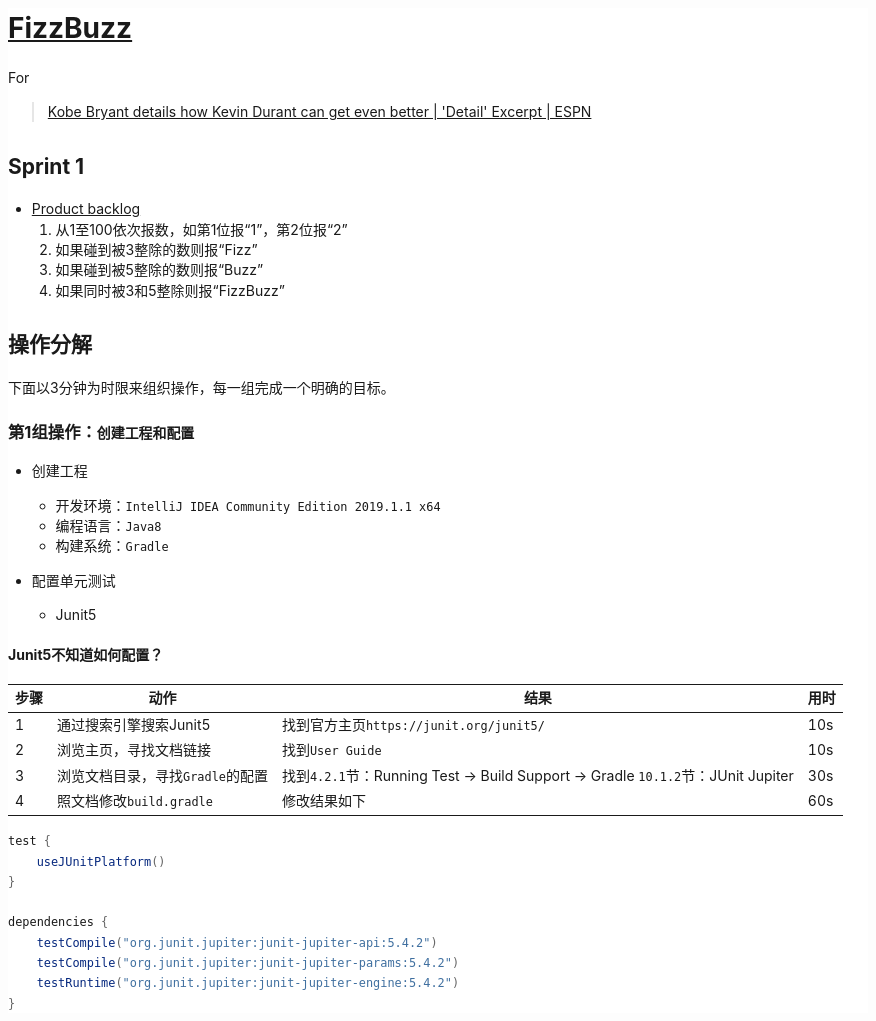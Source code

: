 # [FizzBuzz](http://codingdojo.org/kata/FizzBuzz/)

For
> [Kobe Bryant details how Kevin Durant can get even better | 'Detail' Excerpt | ESPN](https://www.youtube.com/watch?v=pddvK5COgHc&t=43s)

## Sprint 1

* [Product backlog](https://en.wikipedia.org/wiki/Scrum_(software_development)#Product_backlog)
  1. 从1至100依次报数，如第1位报“1”，第2位报“2”
  2. 如果碰到被3整除的数则报“Fizz”
  3. 如果碰到被5整除的数则报“Buzz”
  4. 如果同时被3和5整除则报“FizzBuzz”

## 操作分解

下面以3分钟为时限来组织操作，每一组完成一个明确的目标。

### 第1组操作：`创建工程和配置`

* 创建工程
  * 开发环境：`IntelliJ IDEA Community Edition 2019.1.1 x64`
  * 编程语言：`Java8`
  * 构建系统：`Gradle`

* 配置单元测试
  * Junit5

#### Junit5不知道如何配置？

|步骤|动作|结果|用时|
|--|--|--|--|
|1|通过搜索引擎搜索Junit5|找到官方主页`https://junit.org/junit5/`| 10s
|2|浏览主页，寻找文档链接|找到`User Guide`| 10s
|3|浏览文档目录，寻找`Gradle`的配置|找到`4.2.1`节：Running Test -> Build Support -> Gradle `10.1.2`节：JUnit Jupiter | 30s
|4|照文档修改`build.gradle`|修改结果如下|60s|

```gradle
test {
    useJUnitPlatform()
}

dependencies {
    testCompile("org.junit.jupiter:junit-jupiter-api:5.4.2")
    testCompile("org.junit.jupiter:junit-jupiter-params:5.4.2")
    testRuntime("org.junit.jupiter:junit-jupiter-engine:5.4.2")
}
```
